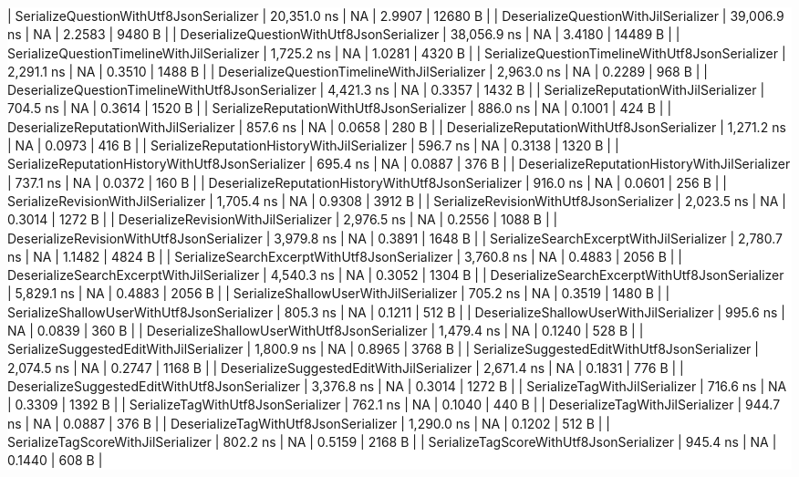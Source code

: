  |                  SerializeQuestionWithUtf8JsonSerializer | 20,351.0 ns |    NA | 2.9907 |   12680 B |
 |                     DeserializeQuestionWithJilSerializer | 39,006.9 ns |    NA | 2.2583 |    9480 B |
 |                DeserializeQuestionWithUtf8JsonSerializer | 38,056.9 ns |    NA | 3.4180 |   14489 B |
 |               SerializeQuestionTimelineWithJilSerializer |  1,725.2 ns |    NA | 1.0281 |    4320 B |
 |          SerializeQuestionTimelineWithUtf8JsonSerializer |  2,291.1 ns |    NA | 0.3510 |    1488 B |
 |             DeserializeQuestionTimelineWithJilSerializer |  2,963.0 ns |    NA | 0.2289 |     968 B |
 |        DeserializeQuestionTimelineWithUtf8JsonSerializer |  4,421.3 ns |    NA | 0.3357 |    1432 B |
 |                     SerializeReputationWithJilSerializer |    704.5 ns |    NA | 0.3614 |    1520 B |
 |                SerializeReputationWithUtf8JsonSerializer |    886.0 ns |    NA | 0.1001 |     424 B |
 |                   DeserializeReputationWithJilSerializer |    857.6 ns |    NA | 0.0658 |     280 B |
 |              DeserializeReputationWithUtf8JsonSerializer |  1,271.2 ns |    NA | 0.0973 |     416 B |
 |              SerializeReputationHistoryWithJilSerializer |    596.7 ns |    NA | 0.3138 |    1320 B |
 |         SerializeReputationHistoryWithUtf8JsonSerializer |    695.4 ns |    NA | 0.0887 |     376 B |
 |            DeserializeReputationHistoryWithJilSerializer |    737.1 ns |    NA | 0.0372 |     160 B |
 |       DeserializeReputationHistoryWithUtf8JsonSerializer |    916.0 ns |    NA | 0.0601 |     256 B |
 |                       SerializeRevisionWithJilSerializer |  1,705.4 ns |    NA | 0.9308 |    3912 B |
 |                  SerializeRevisionWithUtf8JsonSerializer |  2,023.5 ns |    NA | 0.3014 |    1272 B |
 |                     DeserializeRevisionWithJilSerializer |  2,976.5 ns |    NA | 0.2556 |    1088 B |
 |                DeserializeRevisionWithUtf8JsonSerializer |  3,979.8 ns |    NA | 0.3891 |    1648 B |
 |                  SerializeSearchExcerptWithJilSerializer |  2,780.7 ns |    NA | 1.1482 |    4824 B |
 |             SerializeSearchExcerptWithUtf8JsonSerializer |  3,760.8 ns |    NA | 0.4883 |    2056 B |
 |                DeserializeSearchExcerptWithJilSerializer |  4,540.3 ns |    NA | 0.3052 |    1304 B |
 |           DeserializeSearchExcerptWithUtf8JsonSerializer |  5,829.1 ns |    NA | 0.4883 |    2056 B |
 |                    SerializeShallowUserWithJilSerializer |    705.2 ns |    NA | 0.3519 |    1480 B |
 |               SerializeShallowUserWithUtf8JsonSerializer |    805.3 ns |    NA | 0.1211 |     512 B |
 |                  DeserializeShallowUserWithJilSerializer |    995.6 ns |    NA | 0.0839 |     360 B |
 |             DeserializeShallowUserWithUtf8JsonSerializer |  1,479.4 ns |    NA | 0.1240 |     528 B |
 |                  SerializeSuggestedEditWithJilSerializer |  1,800.9 ns |    NA | 0.8965 |    3768 B |
 |             SerializeSuggestedEditWithUtf8JsonSerializer |  2,074.5 ns |    NA | 0.2747 |    1168 B |
 |                DeserializeSuggestedEditWithJilSerializer |  2,671.4 ns |    NA | 0.1831 |     776 B |
 |           DeserializeSuggestedEditWithUtf8JsonSerializer |  3,376.8 ns |    NA | 0.3014 |    1272 B |
 |                            SerializeTagWithJilSerializer |    716.6 ns |    NA | 0.3309 |    1392 B |
 |                       SerializeTagWithUtf8JsonSerializer |    762.1 ns |    NA | 0.1040 |     440 B |
 |                          DeserializeTagWithJilSerializer |    944.7 ns |    NA | 0.0887 |     376 B |
 |                     DeserializeTagWithUtf8JsonSerializer |  1,290.0 ns |    NA | 0.1202 |     512 B |
 |                       SerializeTagScoreWithJilSerializer |    802.2 ns |    NA | 0.5159 |    2168 B |
 |                  SerializeTagScoreWithUtf8JsonSerializer |    945.4 ns |    NA | 0.1440 |     608 B |